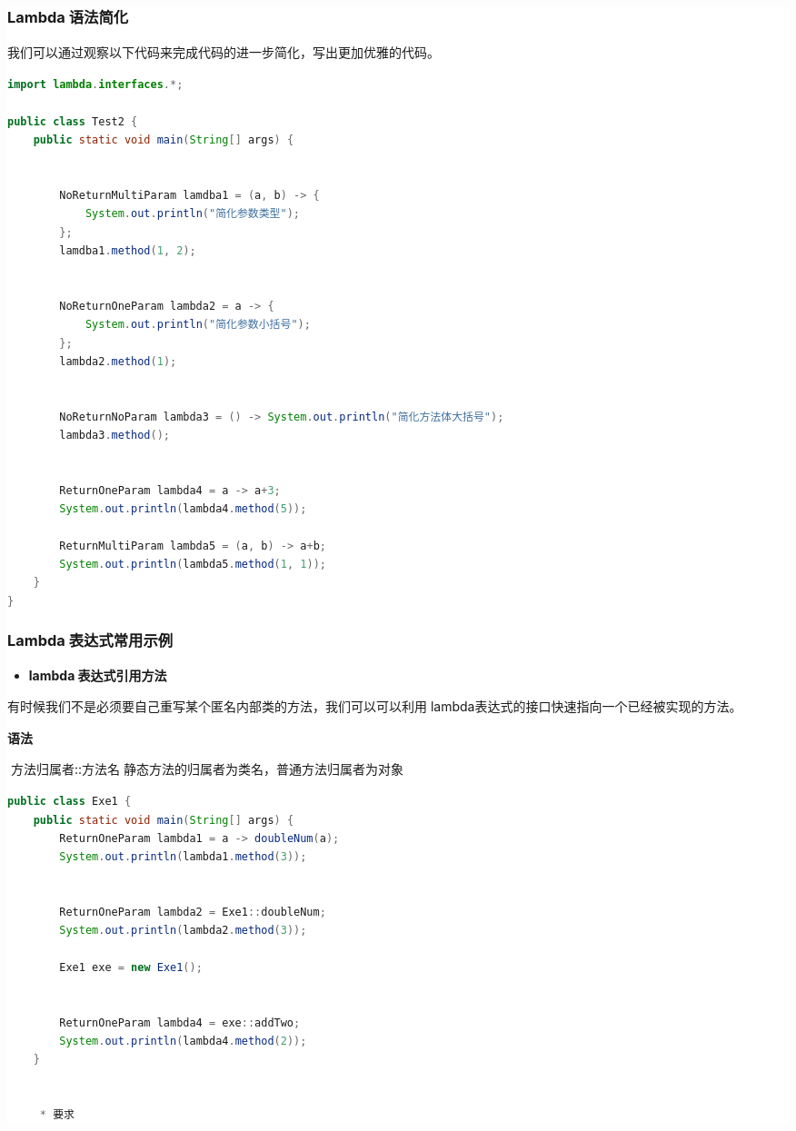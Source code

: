 ### Lambda 语法简化

我们可以通过观察以下代码来完成代码的进一步简化，写出更加优雅的代码。

```java
import lambda.interfaces.*;

public class Test2 {
    public static void main(String[] args) {

        
        NoReturnMultiParam lamdba1 = (a, b) -> {
            System.out.println("简化参数类型");
        };
        lamdba1.method(1, 2);

        
        NoReturnOneParam lambda2 = a -> {
            System.out.println("简化参数小括号");
        };
        lambda2.method(1);

        
        NoReturnNoParam lambda3 = () -> System.out.println("简化方法体大括号");
        lambda3.method();

        
        ReturnOneParam lambda4 = a -> a+3;
        System.out.println(lambda4.method(5));

        ReturnMultiParam lambda5 = (a, b) -> a+b;
        System.out.println(lambda5.method(1, 1));
    }
}

```

### Lambda 表达式常用示例

*   **lambda 表达式引用方法**

有时候我们不是必须要自己重写某个匿名内部类的方法，我们可以可以利用 lambda表达式的接口快速指向一个已经被实现的方法。

**语法**

​ 方法归属者::方法名 静态方法的归属者为类名，普通方法归属者为对象

```java
public class Exe1 {
    public static void main(String[] args) {
        ReturnOneParam lambda1 = a -> doubleNum(a);
        System.out.println(lambda1.method(3));

        
        ReturnOneParam lambda2 = Exe1::doubleNum;
        System.out.println(lambda2.method(3));

        Exe1 exe = new Exe1();

        
        ReturnOneParam lambda4 = exe::addTwo;
        System.out.println(lambda4.method(2));
    }

    
     * 要求
```
